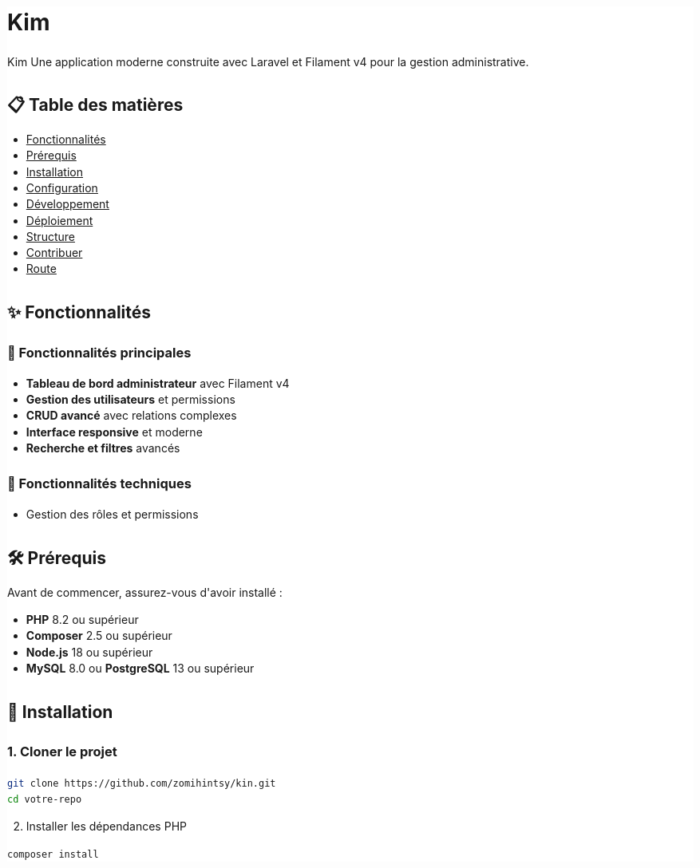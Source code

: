 
# Kim

Kim
Une application moderne construite avec Laravel et Filament v4 pour la gestion administrative.

## 📋 Table des matières

- [Fonctionnalités](#-fonctionnalités)
- [Prérequis](#-prérequis)
- [Installation](#-installation)
- [Configuration](#-configuration)
- [Développement](#-développement)
- [Déploiement](#-déploiement)
- [Structure](#-structure)
- [Contribuer](#-contribuer)
- [Route](#-route)

## ✨ Fonctionnalités

### 🎯 Fonctionnalités principales
- **Tableau de bord administrateur** avec Filament v4
- **Gestion des utilisateurs** et permissions
- **CRUD avancé** avec relations complexes
- **Interface responsive** et moderne
- **Recherche et filtres** avancés

### 🔧 Fonctionnalités techniques
- Gestion des rôles et permissions

## 🛠 Prérequis

Avant de commencer, assurez-vous d'avoir installé :

- **PHP** 8.2 ou supérieur
- **Composer** 2.5 ou supérieur
- **Node.js** 18 ou supérieur
- **MySQL** 8.0 ou **PostgreSQL** 13 ou supérieur

## 🚀 Installation

### 1. Cloner le projet
```bash
git clone https://github.com/zomihintsy/kin.git
cd votre-repo
```

2. Installer les dépendances PHP

```bash
composer install
```

